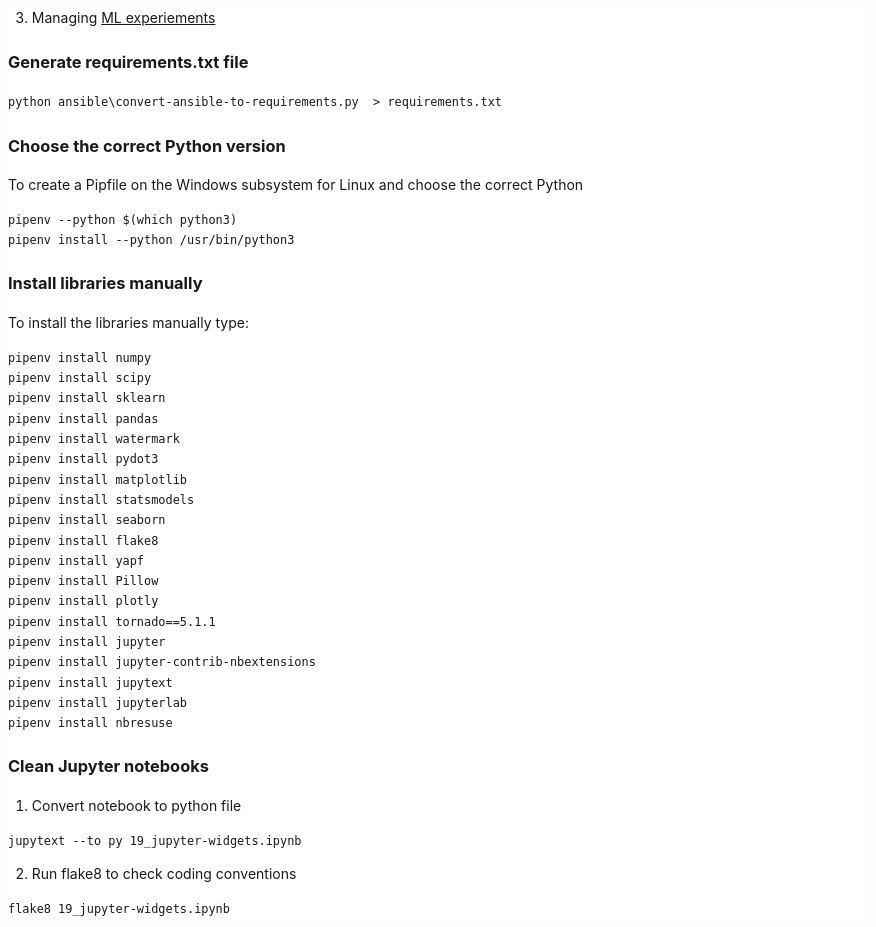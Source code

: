 3. Managing [ML experiements](https://medium.com/@hadyelsahar/how-do-you-manage-your-machine-learning-experiments-ab87508348ac)

### Generate requirements.txt file

```
python ansible\convert-ansible-to-requirements.py  > requirements.txt
```

### Choose the correct Python version

To create a Pipfile on the Windows subsystem for Linux and choose the correct
Python

```
pipenv --python $(which python3)
pipenv install --python /usr/bin/python3
```

### Install libraries manually

To install the libraries manually type:

```
pipenv install numpy
pipenv install scipy
pipenv install sklearn
pipenv install pandas
pipenv install watermark
pipenv install pydot3
pipenv install matplotlib
pipenv install statsmodels
pipenv install seaborn
pipenv install flake8
pipenv install yapf
pipenv install Pillow
pipenv install plotly
pipenv install tornado==5.1.1
pipenv install jupyter
pipenv install jupyter-contrib-nbextensions
pipenv install jupytext
pipenv install jupyterlab
pipenv install nbresuse
```

### Clean Jupyter notebooks

1. Convert notebook to python file

```
jupytext --to py 19_jupyter-widgets.ipynb
```

2. Run flake8 to check coding conventions

```
flake8 19_jupyter-widgets.ipynb
```
